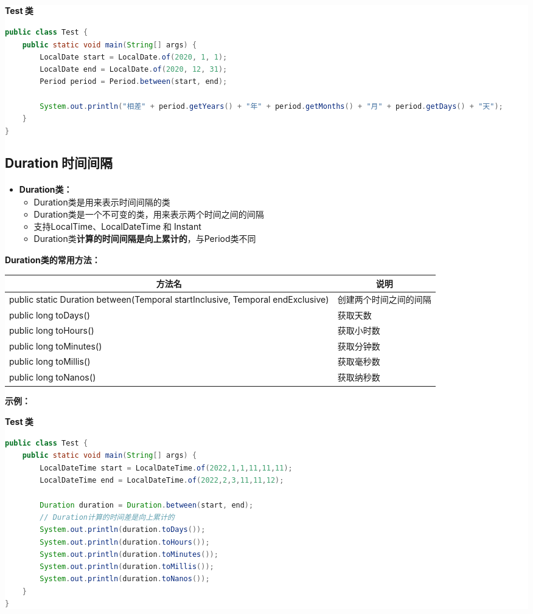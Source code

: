 **Test 类**
```Java
public class Test {
    public static void main(String[] args) {
        LocalDate start = LocalDate.of(2020, 1, 1);
        LocalDate end = LocalDate.of(2020, 12, 31);
        Period period = Period.between(start, end);

        System.out.println("相差" + period.getYears() + "年" + period.getMonths() + "月" + period.getDays() + "天");
    }
}
```

## Duration 时间间隔

* **Duration类：**
    * Duration类是用来表示时间间隔的类
    * Duration类是一个不可变的类，用来表示两个时间之间的间隔
    * 支持LocalTime、LocalDateTime 和 Instant
    * Duration类**计算的时间间隔是向上累计的**，与Period类不同

**Duration类的常用方法：**

| 方法名                                                   | 说明 |
| ---                                                      | --- |
| public static Duration between(Temporal startInclusive, Temporal endExclusive) | 创建两个时间之间的间隔 |
| public long toDays()                                     | 获取天数 |
| public long toHours()                                    | 获取小时数 |
| public long toMinutes()                                  | 获取分钟数 |
| public long toMillis()                                   | 获取毫秒数 |
| public long toNanos()                                    | 获取纳秒数 |

**示例：**

**Test 类**


```Java
public class Test {
    public static void main(String[] args) {
        LocalDateTime start = LocalDateTime.of(2022,1,1,11,11,11);
        LocalDateTime end = LocalDateTime.of(2022,2,3,11,11,12);

        Duration duration = Duration.between(start, end);
        // Duration计算的时间差是向上累计的
        System.out.println(duration.toDays());
        System.out.println(duration.toHours());
        System.out.println(duration.toMinutes());
        System.out.println(duration.toMillis());
        System.out.println(duration.toNanos());
    }
}
```
 